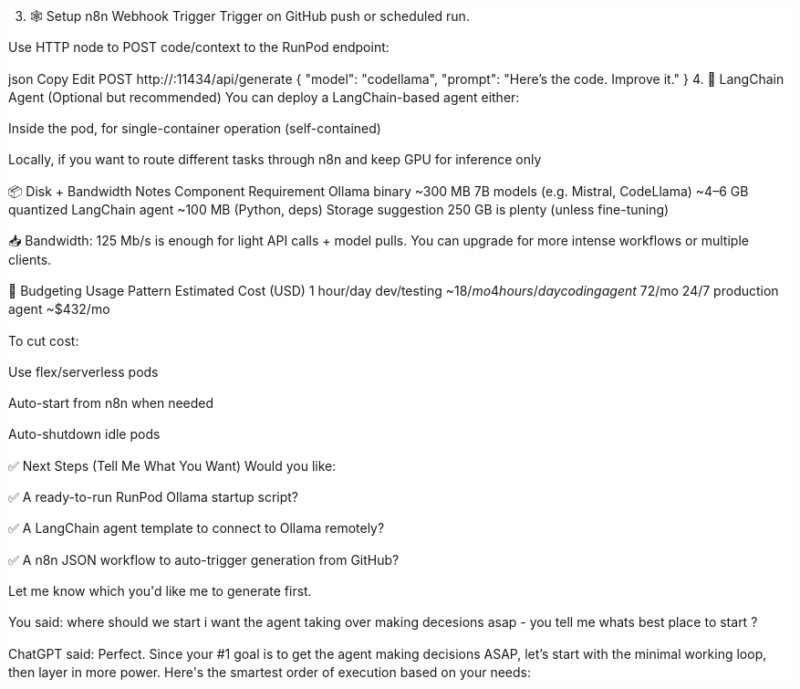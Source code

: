 3. 🕸️ Setup n8n Webhook Trigger
   Trigger on GitHub push or scheduled run.

Use HTTP node to POST code/context to the RunPod endpoint:

json
Copy
Edit
POST http://<runpod-ip>:11434/api/generate
{
"model": "codellama",
"prompt": "Here’s the code. Improve it."
} 4. 🧩 LangChain Agent (Optional but recommended)
You can deploy a LangChain-based agent either:

Inside the pod, for single-container operation (self-contained)

Locally, if you want to route different tasks through n8n and keep GPU for inference only

📦 Disk + Bandwidth Notes
Component Requirement
Ollama binary ~300 MB
7B models (e.g. Mistral, CodeLlama) ~4–6 GB quantized
LangChain agent ~100 MB (Python, deps)
Storage suggestion 250 GB is plenty (unless fine-tuning)

📥 Bandwidth: 125 Mb/s is enough for light API calls + model pulls. You can upgrade for more intense workflows or multiple clients.

💸 Budgeting
Usage Pattern Estimated Cost (USD)
1 hour/day dev/testing ~$18/mo
4 hours/day coding agent ~$72/mo
24/7 production agent ~$432/mo

To cut cost:

Use flex/serverless pods

Auto-start from n8n when needed

Auto-shutdown idle pods

✅ Next Steps (Tell Me What You Want)
Would you like:

✅ A ready-to-run RunPod Ollama startup script?

✅ A LangChain agent template to connect to Ollama remotely?

✅ A n8n JSON workflow to auto-trigger generation from GitHub?

Let me know which you'd like me to generate first.

You said:
where should we start i want the agent taking over making decesions asap - you tell me whats best place to start ?

ChatGPT said:
Perfect. Since your #1 goal is to get the agent making decisions ASAP, let’s start with the minimal working loop, then layer in more power. Here's the smartest order of execution based on your needs:
